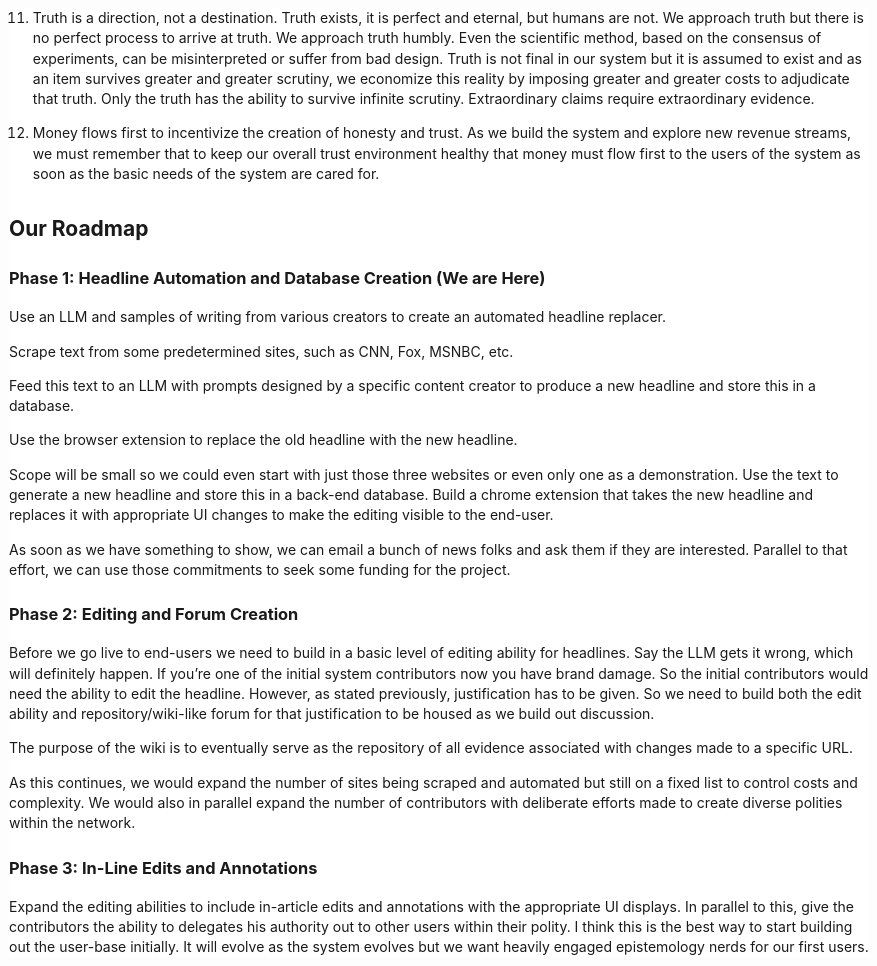 11. Truth is a direction, not a destination. Truth exists, it is perfect and eternal, but humans are not. We approach truth but there is no perfect process to arrive at truth. We approach truth humbly. Even the scientific method, based on the consensus of experiments, can be misinterpreted or suffer from bad design. Truth is not final in our system but it is assumed to exist and as an item survives greater and greater scrutiny, we economize this reality by imposing greater and greater costs to adjudicate that truth. Only the truth has the ability to survive infinite scrutiny. Extraordinary claims require extraordinary evidence.

12. Money flows first to incentivize the creation of honesty and trust. As we build the system and explore new revenue streams, we must remember that to keep our overall trust environment healthy that money must flow first to the users of the system as soon as the basic needs of the system are cared for.

## Our Roadmap

### Phase 1: Headline Automation and Database Creation (We are Here)

Use an LLM and samples of writing from various creators to create an automated headline replacer.

Scrape text from some predetermined sites, such as CNN, Fox, MSNBC, etc.

Feed this text to an LLM with prompts designed by a specific content creator to produce a new headline and store this in a database.

Use the browser extension to replace the old headline with the new headline.

Scope will be small so we could even start with just those three websites or even only one as a demonstration. Use the text to generate a new headline and store this in a back-end database. Build a chrome extension that takes the new headline and replaces it with appropriate UI changes to make the editing visible to the end-user.

As soon as we have something to show, we can email a bunch of news folks and ask them if they are interested. Parallel to that effort, we can use those commitments to seek some funding for the project.

### Phase 2: Editing and Forum Creation

Before we go live to end-users we need to build in a basic level of editing ability for headlines. Say the LLM gets it wrong, which will definitely happen. If you’re one of the initial system contributors now you have brand damage. So the initial contributors would need the ability to edit the headline. However, as stated previously, justification has to be given. So we need to build both the edit ability and repository/wiki-like forum for that justification to be housed as we build out discussion.

The purpose of the wiki is to eventually serve as the repository of all evidence associated with changes made to a specific URL.

As this continues, we would expand the number of sites being scraped and automated but still on a fixed list to control costs and complexity. We would also in parallel expand the number of contributors with deliberate efforts made to create diverse polities within the network.

### Phase 3: In-Line Edits and Annotations

Expand the editing abilities to include in-article edits and annotations with the appropriate UI displays. In parallel to this, give the contributors the ability to delegates his authority out to other users within their polity. I think this is the best way to start building out the user-base initially. It will evolve as the system evolves but we want heavily engaged epistemology nerds for our first users.
